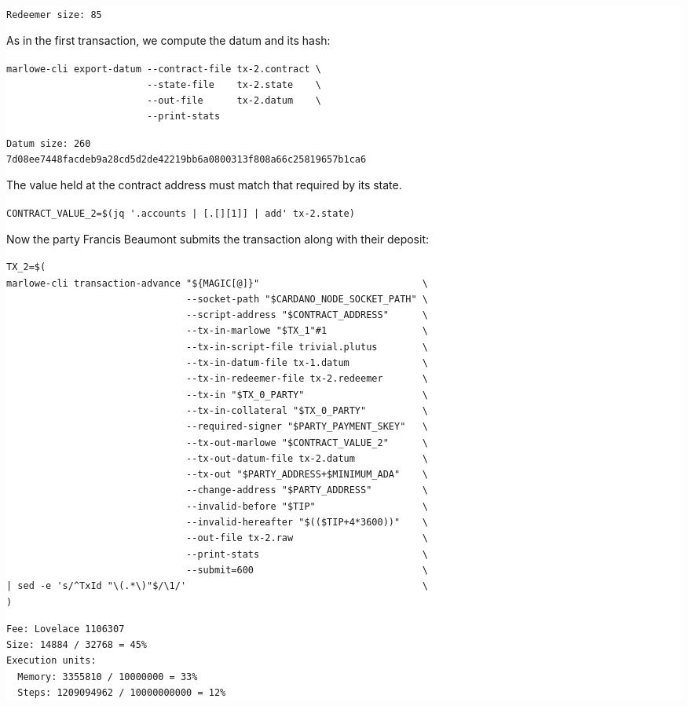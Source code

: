 ```console
Redeemer size: 85
```

As in the first transaction, we compute the datum and its hash:

```
marlowe-cli export-datum --contract-file tx-2.contract \
                         --state-file    tx-2.state    \
                         --out-file      tx-2.datum    \
                         --print-stats
```

```console
Datum size: 260
7d08ee7448facdeb9a28cd5d2de42219bb6a0800313f808a66c25819657b1ca6
```

The value held at the contract address must match that required by its state.

```
CONTRACT_VALUE_2=$(jq '.accounts | [.[][1]] | add' tx-2.state)
```

Now the party Francis Beaumont submits the transaction along with their deposit:

```
TX_2=$(
marlowe-cli transaction-advance "${MAGIC[@]}"                             \
                                --socket-path "$CARDANO_NODE_SOCKET_PATH" \
                                --script-address "$CONTRACT_ADDRESS"      \
                                --tx-in-marlowe "$TX_1"#1                 \
                                --tx-in-script-file trivial.plutus        \
                                --tx-in-datum-file tx-1.datum             \
                                --tx-in-redeemer-file tx-2.redeemer       \
                                --tx-in "$TX_0_PARTY"                     \
                                --tx-in-collateral "$TX_0_PARTY"          \
                                --required-signer "$PARTY_PAYMENT_SKEY"   \
                                --tx-out-marlowe "$CONTRACT_VALUE_2"      \
                                --tx-out-datum-file tx-2.datum            \
                                --tx-out "$PARTY_ADDRESS+$MINIMUM_ADA"    \
                                --change-address "$PARTY_ADDRESS"         \
                                --invalid-before "$TIP"                   \
                                --invalid-hereafter "$(($TIP+4*3600))"    \
                                --out-file tx-2.raw                       \
                                --print-stats                             \
                                --submit=600                              \
| sed -e 's/^TxId "\(.*\)"$/\1/'                                          \
)
```

```console
Fee: Lovelace 1106307
Size: 14884 / 32768 = 45%
Execution units:
  Memory: 3355810 / 10000000 = 33%
  Steps: 1209094962 / 10000000000 = 12%
```
